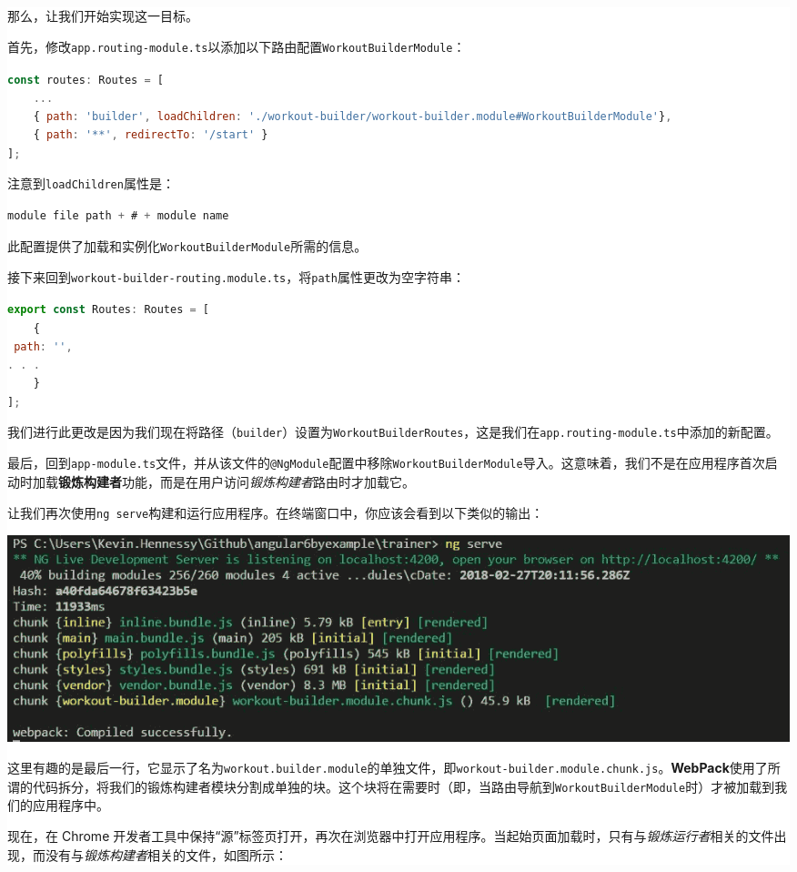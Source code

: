 那么，让我们开始实现这一目标。

首先，修改`app.routing-module.ts`以添加以下路由配置`WorkoutBuilderModule`：

```js
const routes: Routes = [
    ...
    { path: 'builder', loadChildren: './workout-builder/workout-builder.module#WorkoutBuilderModule'},
    { path: '**', redirectTo: '/start' }
];
```

注意到`loadChildren`属性是：

```js
module file path + # + module name 
```

此配置提供了加载和实例化`WorkoutBuilderModule`所需的信息。

接下来回到`workout-builder-routing.module.ts`，将`path`属性更改为空字符串：

```js
export const Routes: Routes = [ 
    { 
 path: '', 
. . . 
    } 
]; 
```

我们进行此更改是因为我们现在将路径（`builder`）设置为`WorkoutBuilderRoutes`，这是我们在`app.routing-module.ts`中添加的新配置。

最后，回到`app-module.ts`文件，并从该文件的`@NgModule`配置中移除`WorkoutBuilderModule`导入。这意味着，我们不是在应用程序首次启动时加载**锻炼构建者**功能，而是在用户访问*锻炼构建者*路由时才加载它。

让我们再次使用`ng serve`构建和运行应用程序。在终端窗口中，你应该会看到以下类似的输出：

![图片](img/00034.jpeg)

这里有趣的是最后一行，它显示了名为`workout.builder.module`的单独文件，即`workout-builder.module.chunk.js`。**WebPack**使用了所谓的代码拆分，将我们的锻炼构建者模块分割成单独的块。这个块将在需要时（即，当路由导航到`WorkoutBuilderModule`时）才被加载到我们的应用程序中。

现在，在 Chrome 开发者工具中保持“源”标签页打开，再次在浏览器中打开应用程序。当起始页面加载时，只有与*锻炼运行者*相关的文件出现，而没有与*锻炼构建者*相关的文件，如图所示：
